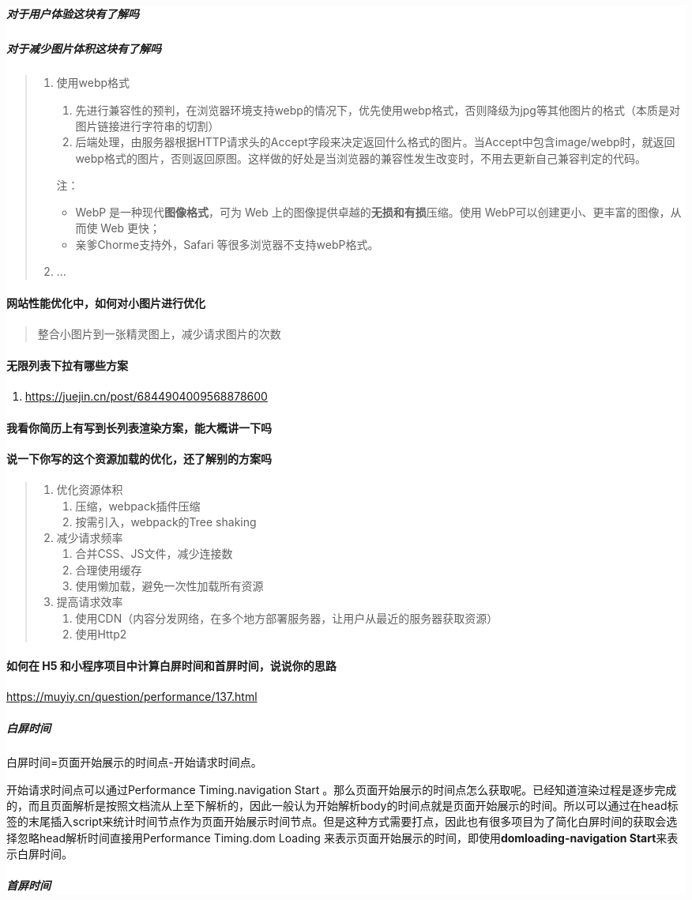 ##### 对于用户体验这块有了解吗

##### 对于减少图片体积这块有了解吗

> 1. 使用webp格式
>
>    1. 先进行兼容性的预判，在浏览器环境支持webp的情况下，优先使用webp格式，否则降级为jpg等其他图片的格式（本质是对图片链接进行字符串的切割）
>    2. 后端处理，由服务器根据HTTP请求头的Accept字段来决定返回什么格式的图片。当Accept中包含image/webp时，就返回webp格式的图片，否则返回原图。这样做的好处是当浏览器的兼容性发生改变时，不用去更新自己兼容判定的代码。
>
>    注：
>
>    - WebP 是一种现代**图像格式**，可为 Web 上的图像提供卓越的**无损和有损**压缩。使用 WebP可以创建更小、更丰富的图像，从而使 Web 更快；
>    - 亲爹Chorme支持外，Safari 等很多浏览器不支持webP格式。
>
> 2. ...

#### 网站性能优化中，如何对小图片进行优化

> 整合小图片到一张精灵图上，减少请求图片的次数

#### 无限列表下拉有哪些方案

1. https://juejin.cn/post/6844904009568878600

#### 我看你简历上有写到长列表渲染方案，能大概讲一下吗

#### 说一下你写的这个资源加载的优化，还了解别的方案吗

> 1. 优化资源体积
>    1. 压缩，webpack插件压缩
>    2. 按需引入，webpack的Tree shaking
> 2. 减少请求频率
>    1. 合并CSS、JS文件，减少连接数
>    2. 合理使用缓存
>    3. 使用懒加载，避免一次性加载所有资源
> 3. 提高请求效率
>    1. 使用CDN（内容分发网络，在多个地方部署服务器，让用户从最近的服务器获取资源）
>    2. 使用Http2

#### 如何在 H5 和小程序项目中计算白屏时间和首屏时间，说说你的思路

https://muyiy.cn/question/performance/137.html

##### 白屏时间

白屏时间=页面开始展示的时间点-开始请求时间点。

开始请求时间点可以通过Performance Timing.navigation Start 。那么页面开始展示的时间点怎么获取呢。已经知道渲染过程是逐步完成的，而且页面解析是按照文档流从上至下解析的，因此一般认为开始解析body的时间点就是页面开始展示的时间。所以可以通过在head标签的末尾插入script来统计时间节点作为页面开始展示时间节点。但是这种方式需要打点，因此也有很多项目为了简化白屏时间的获取会选择忽略head解析时间直接用Performance Timing.dom Loading 来表示页面开始展示的时间，即使用**domloading-navigation Start**来表示白屏时间。

##### 首屏时间
